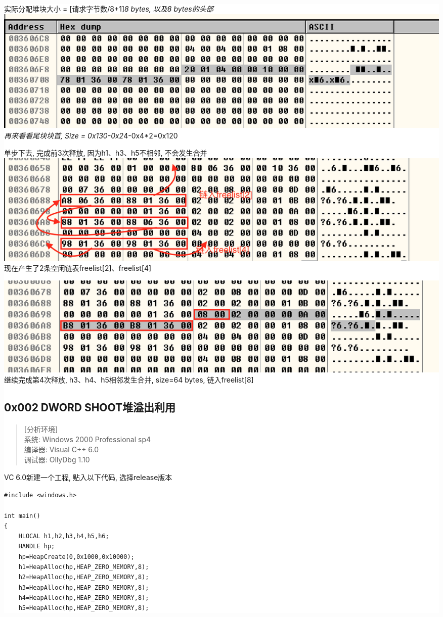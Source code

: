 实际分配堆块大小 = [请求字节数/8+1]*8 bytes, 以及8 bytes的头部
![](/assets/img/exploit/2017-10-01-windows-binary-system-0day/0x001-014.png)
再来看看尾块块首, Size = 0x130-0x2*4-0x4*2=0x120

单步下去, 完成前3次释放, 因为h1、h3、h5不相邻, 不会发生合并
![](/assets/img/exploit/2017-10-01-windows-binary-system-0day/0x001-015.png)
现在产生了2条空闲链表freelist[2]、freelist[4]

![](/assets/img/exploit/2017-10-01-windows-binary-system-0day/0x001-016.png)
继续完成第4次释放, h3、h4、h5相邻发生合并, size=64 bytes, 链入freelist[8]


## 0x002 DWORD SHOOT堆溢出利用

>[分析环境]  
>系统: Windows 2000 Professional sp4  
>编译器: Visual C++ 6.0  
>调试器: OllyDbg 1.10  

VC 6.0新建一个工程, 贴入以下代码, 选择release版本
```
#include <windows.h>

int main()
{
	HLOCAL h1,h2,h3,h4,h5,h6;
	HANDLE hp;
	hp=HeapCreate(0,0x1000,0x10000);
	h1=HeapAlloc(hp,HEAP_ZERO_MEMORY,8);
	h2=HeapAlloc(hp,HEAP_ZERO_MEMORY,8);
	h3=HeapAlloc(hp,HEAP_ZERO_MEMORY,8);
	h4=HeapAlloc(hp,HEAP_ZERO_MEMORY,8);
	h5=HeapAlloc(hp,HEAP_ZERO_MEMORY,8);
```
